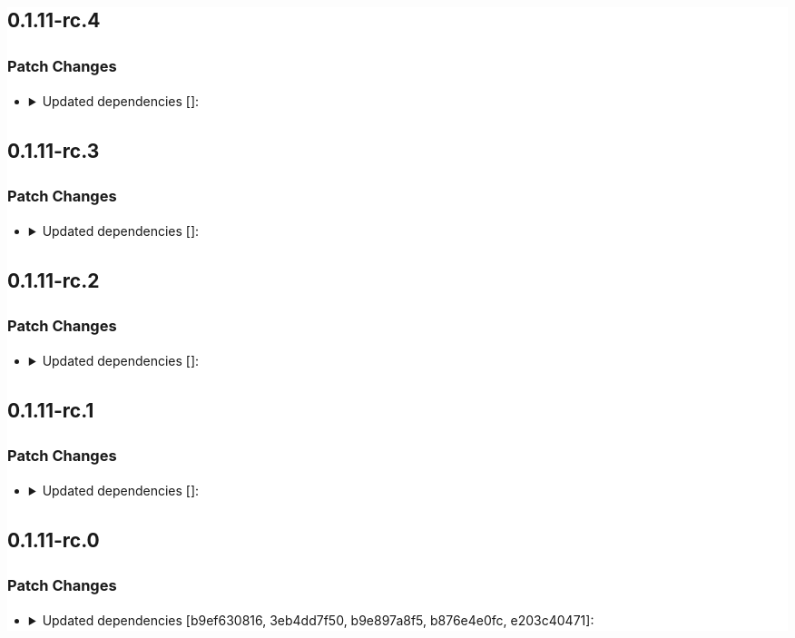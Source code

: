 ## 0.1.11-rc.4

### Patch Changes

- <details><summary>Updated dependencies []:</summary></details>

## 0.1.11-rc.3

### Patch Changes

- <details><summary>Updated dependencies []:</summary></details>

## 0.1.11-rc.2

### Patch Changes

- <details><summary>Updated dependencies []:</summary></details>

## 0.1.11-rc.1

### Patch Changes

- <details><summary>Updated dependencies []:</summary></details>

## 0.1.11-rc.0

### Patch Changes

- <details><summary>Updated dependencies [b9ef630816, 3eb4dd7f50, b9e897a8f5, b876e4e0fc, e203c40471]:</summary>
